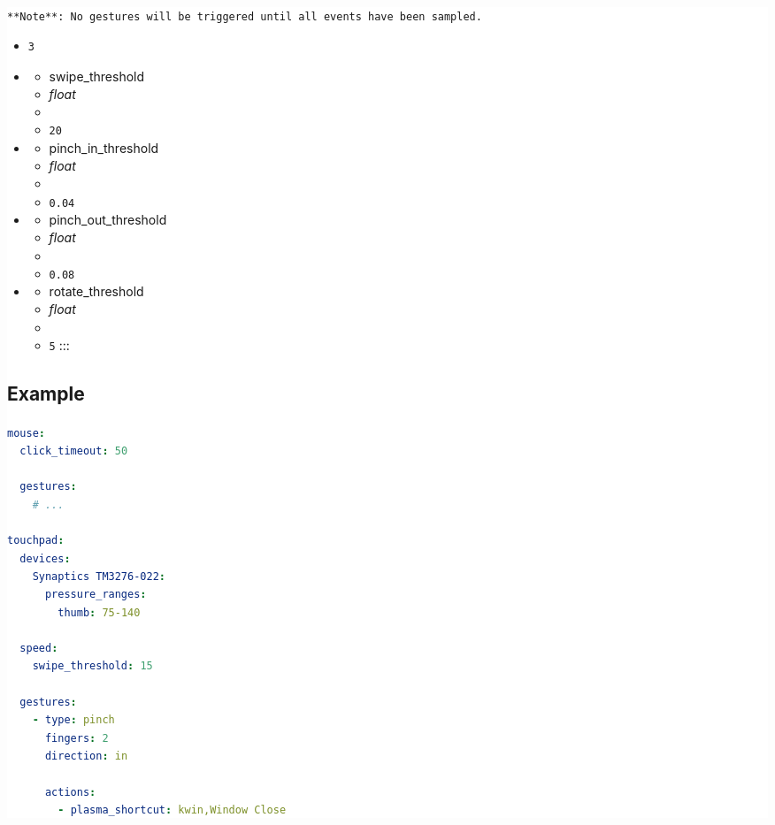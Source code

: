     **Note**: No gestures will be triggered until all events have been sampled.
  - ``3``

* - swipe_threshold
  - *float*
  - 
  - ``20``

* - pinch_in_threshold
  - *float*
  - 
  - ``0.04``

* - pinch_out_threshold
  - *float*
  - 
  - ``0.08``

* - rotate_threshold
  - *float*
  - 
  - ``5``
:::

## Example
```yaml
mouse:
  click_timeout: 50
  
  gestures:
    # ...

touchpad:
  devices:
    Synaptics TM3276-022:
      pressure_ranges:
        thumb: 75-140

  speed:
    swipe_threshold: 15

  gestures:
    - type: pinch
      fingers: 2
      direction: in

      actions:
        - plasma_shortcut: kwin,Window Close
```